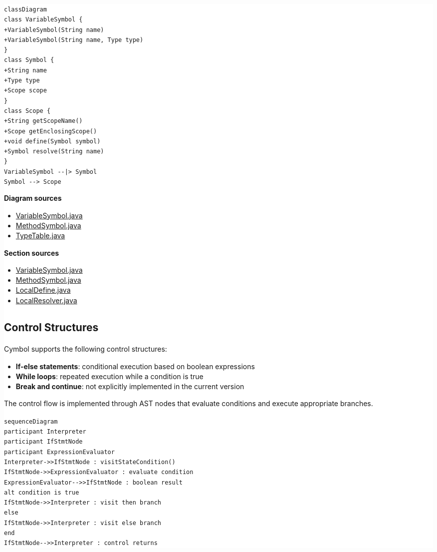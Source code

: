 ```mermaid
classDiagram
class VariableSymbol {
+VariableSymbol(String name)
+VariableSymbol(String name, Type type)
}
class Symbol {
+String name
+Type type
+Scope scope
}
class Scope {
+String getScopeName()
+Scope getEnclosingScope()
+void define(Symbol symbol)
+Symbol resolve(String name)
}
VariableSymbol --|> Symbol
Symbol --> Scope
```

**Diagram sources**
- [VariableSymbol.java](file://ep16/src/main/java/org/teachfx/antlr4/ep16/symtab/VariableSymbol.java#L1-L14)
- [MethodSymbol.java](file://ep16/src/main/java/org/teachfx/antlr4/ep16/symtab/MethodSymbol.java#L1-L32)
- [TypeTable.java](file://ep16/src/main/java/org/teachfx/antlr4/ep16/symtab/TypeTable.java#L1-L19)

**Section sources**
- [VariableSymbol.java](file://ep16/src/main/java/org/teachfx/antlr4/ep16/symtab/VariableSymbol.java#L1-L14)
- [MethodSymbol.java](file://ep16/src/main/java/org/teachfx/antlr4/ep16/symtab/MethodSymbol.java#L1-L32)
- [LocalDefine.java](file://ep16/src/main/java/org/teachfx/antlr4/ep16/visitor/LocalDefine.java#L1-L153)
- [LocalResolver.java](file://ep16/src/main/java/org/teachfx/antlr4/ep16/visitor/LocalResolver.java#L1-L213)

## Control Structures
Cymbol supports the following control structures:

- **If-else statements**: conditional execution based on boolean expressions
- **While loops**: repeated execution while a condition is true
- **Break and continue**: not explicitly implemented in the current version

The control flow is implemented through AST nodes that evaluate conditions and execute appropriate branches.

```mermaid
sequenceDiagram
participant Interpreter
participant IfStmtNode
participant ExpressionEvaluator
Interpreter->>IfStmtNode : visitStateCondition()
IfStmtNode->>ExpressionEvaluator : evaluate condition
ExpressionEvaluator-->>IfStmtNode : boolean result
alt condition is true
IfStmtNode->>Interpreter : visit then branch
else
IfStmtNode->>Interpreter : visit else branch
end
IfStmtNode-->>Interpreter : control returns
```
